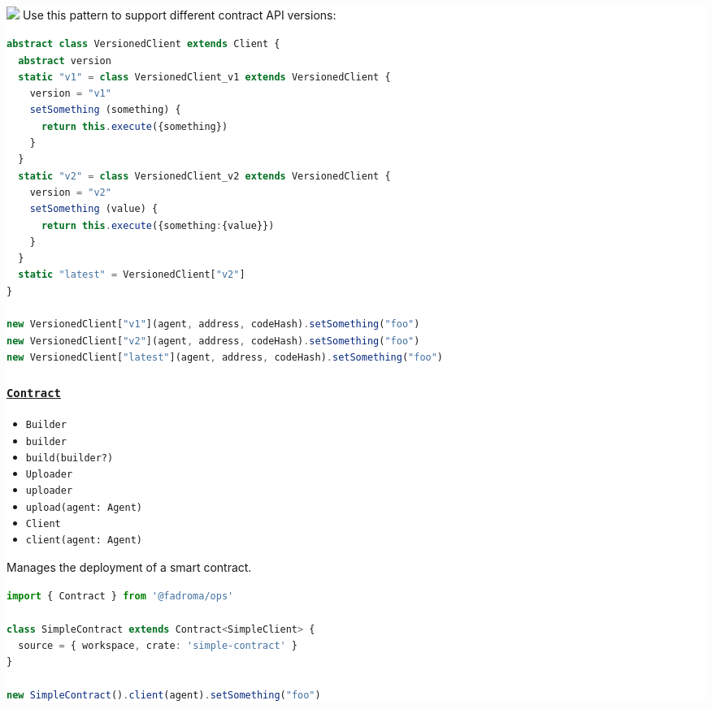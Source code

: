 ![](https://img.shields.io/badge/-PRO%20TIP-blueviolet?style=plastic)
Use this pattern to support different contract API versions:

```typescript
abstract class VersionedClient extends Client {
  abstract version
  static "v1" = class VersionedClient_v1 extends VersionedClient {
    version = "v1"
    setSomething (something) {
      return this.execute({something})
    }
  }
  static "v2" = class VersionedClient_v2 extends VersionedClient {
    version = "v2"
    setSomething (value) {
      return this.execute({something:{value}})
    }
  }
  static "latest" = VersionedClient["v2"]
}

new VersionedClient["v1"](agent, address, codeHash).setSomething("foo")
new VersionedClient["v2"](agent, address, codeHash).setSomething("foo")
new VersionedClient["latest"](agent, address, codeHash).setSomething("foo")
```

</td></tr>
<tr></tr>
<tr><td width="50%" valign="top">

### [**`Contract`**](./Contract.ts)
  * `Builder`
  * `builder`
  * `build(builder?)`
  * `Uploader`
  * `uploader`
  * `upload(agent: Agent)`
  * `Client`
  * `client(agent: Agent)`

</td><td width="50%">

Manages the deployment of a smart contract.

```typescript
import { Contract } from '@fadroma/ops'

class SimpleContract extends Contract<SimpleClient> {
  source = { workspace, crate: 'simple-contract' }
}

new SimpleContract().client(agent).setSomething("foo")
```
